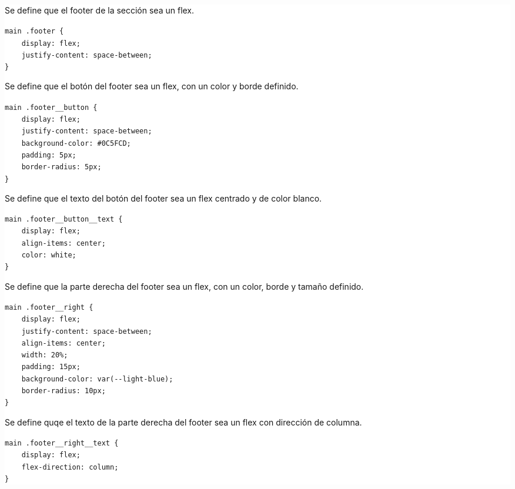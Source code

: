 Se define que el footer de la sección sea un flex.

```
main .footer {
	display: flex;
	justify-content: space-between;
}
```

Se define que el botón del footer sea un flex, con un color y borde definido.

```
main .footer__button {
	display: flex;
	justify-content: space-between;
	background-color: #0C5FCD;
	padding: 5px;
	border-radius: 5px;
}
```

Se define que el texto del botón del footer sea un flex centrado y de color blanco.

```
main .footer__button__text {
	display: flex;
	align-items: center;
	color: white;
}
```

Se define que la parte derecha del footer sea un flex, con un color, borde y tamaño definido.

```
main .footer__right {
	display: flex;
	justify-content: space-between;
	align-items: center;
	width: 20%;
	padding: 15px;
	background-color: var(--light-blue);
	border-radius: 10px;
}
```

Se define quqe el texto de la parte derecha del footer sea un flex con dirección de columna.

```
main .footer__right__text {
	display: flex;
	flex-direction: column;
}
```

